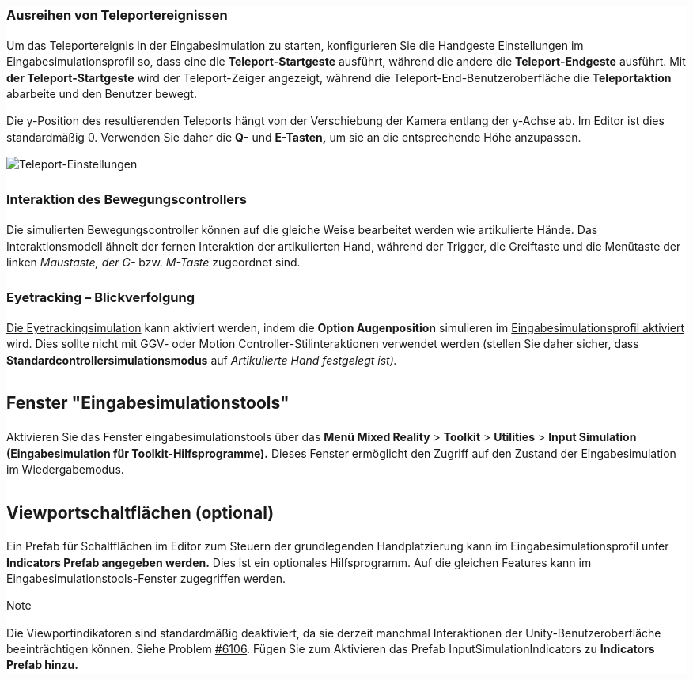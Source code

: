 ### <a name="raising-teleport-events"></a>Ausreihen von Teleportereignissen

Um das Teleportereignis in der Eingabesimulation zu starten, konfigurieren Sie die Handgeste Einstellungen im Eingabesimulationsprofil so, dass eine die **Teleport-Startgeste** ausführt, während die andere die **Teleport-Endgeste** ausführt. Mit **der Teleport-Startgeste** wird der Teleport-Zeiger angezeigt, während die Teleport-End-Benutzeroberfläche die **Teleportaktion** abarbeite und den Benutzer bewegt.

Die y-Position des resultierenden Teleports hängt von der Verschiebung der Kamera entlang der y-Achse ab. Im Editor ist dies standardmäßig 0. Verwenden Sie daher die **Q-** und **E-Tasten,** um sie an die entsprechende Höhe anzupassen.

![Teleport-Einstellungen](../images/input-simulation/InputSimulationTeleport.gif)

### <a name="motion-controller-interaction"></a>Interaktion des Bewegungscontrollers

Die simulierten Bewegungscontroller können auf die gleiche Weise bearbeitet werden wie artikulierte Hände. Das Interaktionsmodell ähnelt der fernen Interaktion der artikulierten Hand, während der Trigger, die Greiftaste und die Menütaste der linken *Maustaste,* *der G-* bzw. *M-Taste* zugeordnet sind.

### <a name="eye-tracking"></a>Eyetracking – Blickverfolgung

[Die Eyetrackingsimulation](../input/eye-tracking/eye-tracking-basic-setup.md#simulating-eye-tracking-in-the-unity-editor) kann aktiviert werden, indem die **Option Augenposition** simulieren im [Eingabesimulationsprofil aktiviert wird.](#enabling-the-input-simulation-service) Dies sollte nicht mit GGV- oder Motion Controller-Stilinteraktionen verwendet werden (stellen Sie daher sicher, dass **Standardcontrollersimulationsmodus** auf *Artikulierte Hand festgelegt ist).*

## <a name="input-simulation-tools-window"></a>Fenster "Eingabesimulationstools"

Aktivieren Sie das Fenster eingabesimulationstools über das **Menü Mixed Reality**  >  **Toolkit**  >  **Utilities**  >  **Input Simulation (Eingabesimulation für Toolkit-Hilfsprogramme).** Dieses Fenster ermöglicht den Zugriff auf den Zustand der Eingabesimulation im Wiedergabemodus.

## <a name="viewport-buttons-optional"></a>Viewportschaltflächen (optional)

Ein Prefab für Schaltflächen im Editor zum Steuern der grundlegenden Handplatzierung kann im Eingabesimulationsprofil unter **Indicators Prefab angegeben werden.** Dies ist ein optionales Hilfsprogramm. Auf die gleichen Features kann im Eingabesimulationstools-Fenster [zugegriffen werden.](#input-simulation-tools-window)

> [!NOTE]
> Die Viewportindikatoren sind standardmäßig deaktiviert, da sie derzeit manchmal Interaktionen der Unity-Benutzeroberfläche beeinträchtigen können. Siehe Problem [#6106](https://github.com/microsoft/MixedRealityToolkit-Unity/issues/6106). Fügen Sie zum Aktivieren das Prefab InputSimulationIndicators zu **Indicators Prefab hinzu.**
